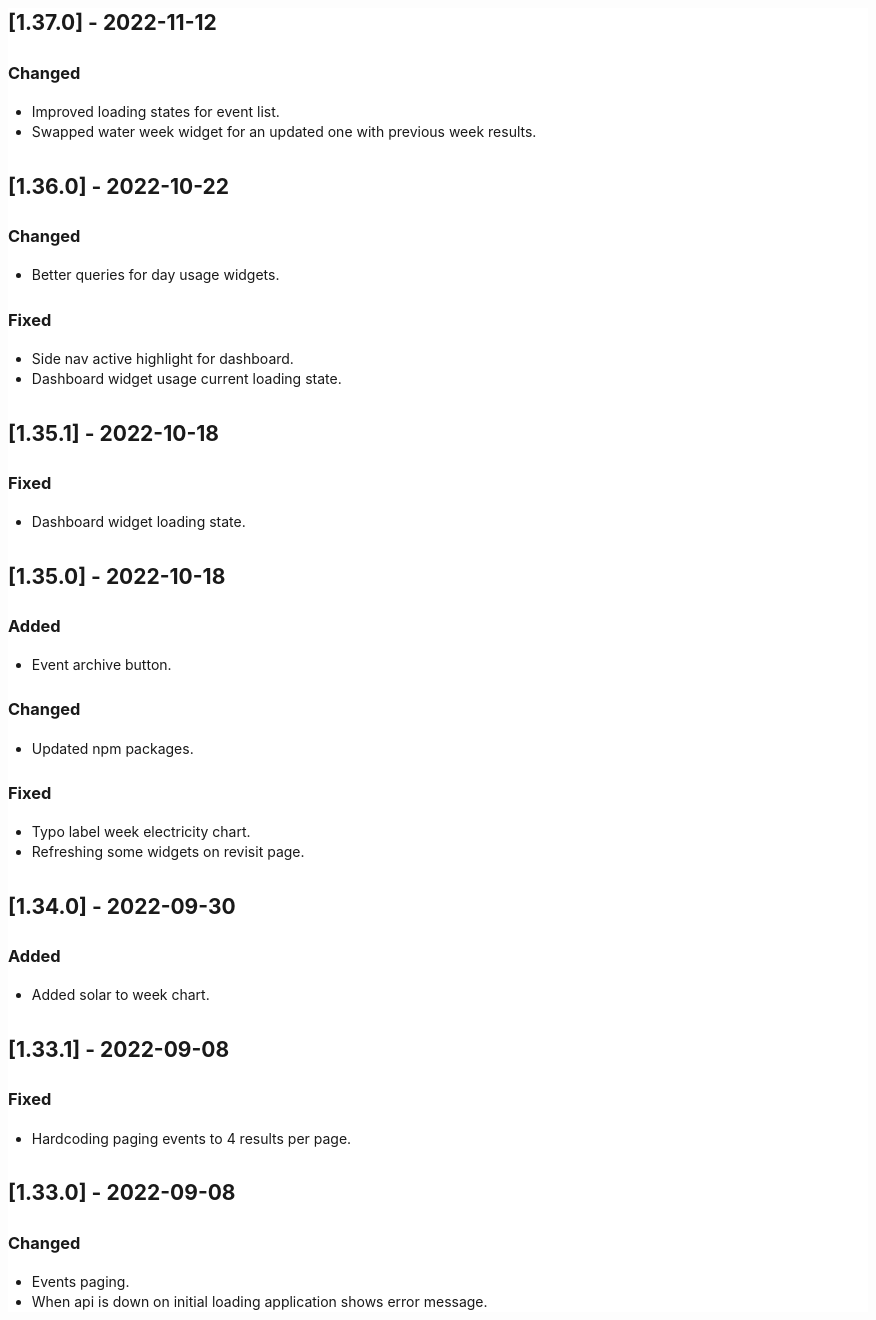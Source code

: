 ## [1.37.0] - 2022-11-12
### Changed
- Improved loading states for event list.
- Swapped water week widget for an updated one with previous week results.

## [1.36.0] - 2022-10-22
### Changed
- Better queries for day usage widgets.

### Fixed
- Side nav active highlight for dashboard.
- Dashboard widget usage current loading state.

## [1.35.1] - 2022-10-18
### Fixed
- Dashboard widget loading state.

## [1.35.0] - 2022-10-18
### Added
- Event archive button.

### Changed
- Updated npm packages.

### Fixed
- Typo label week electricity chart.
- Refreshing some widgets on revisit page.

## [1.34.0] - 2022-09-30
### Added
- Added solar to week chart.

## [1.33.1] - 2022-09-08
### Fixed
- Hardcoding paging events to 4 results per page.

## [1.33.0] - 2022-09-08
### Changed
- Events paging.
- When api is down on initial loading application shows error message.
